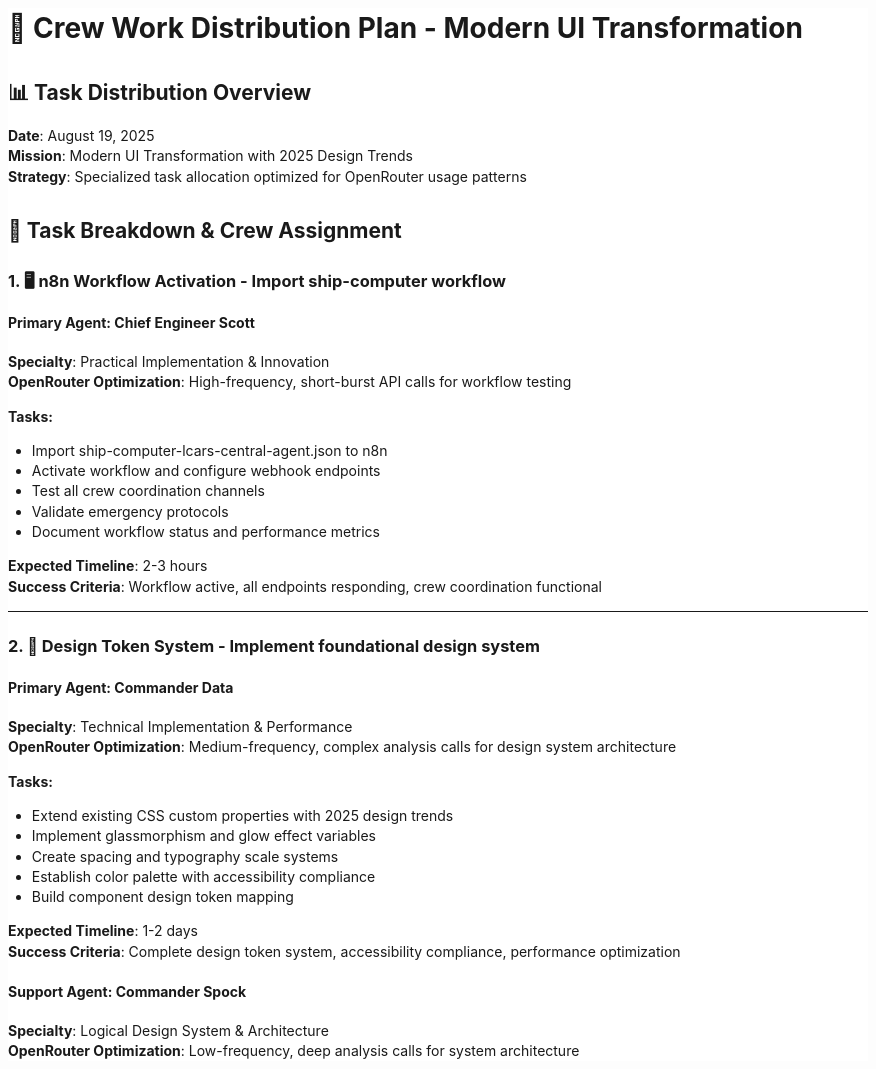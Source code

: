 # 🚀 Crew Work Distribution Plan - Modern UI Transformation

## 📊 Task Distribution Overview
**Date**: August 19, 2025  
**Mission**: Modern UI Transformation with 2025 Design Trends  
**Strategy**: Specialized task allocation optimized for OpenRouter usage patterns  

## 🎯 Task Breakdown & Crew Assignment

### 1. 🖥️ **n8n Workflow Activation - Import ship-computer workflow**

#### **Primary Agent: Chief Engineer Scott**
**Specialty**: Practical Implementation & Innovation  
**OpenRouter Optimization**: High-frequency, short-burst API calls for workflow testing

**Tasks:**
- Import ship-computer-lcars-central-agent.json to n8n
- Activate workflow and configure webhook endpoints
- Test all crew coordination channels
- Validate emergency protocols
- Document workflow status and performance metrics

**Expected Timeline**: 2-3 hours  
**Success Criteria**: Workflow active, all endpoints responding, crew coordination functional

---

### 2. 🎨 **Design Token System - Implement foundational design system**

#### **Primary Agent: Commander Data**
**Specialty**: Technical Implementation & Performance  
**OpenRouter Optimization**: Medium-frequency, complex analysis calls for design system architecture

**Tasks:**
- Extend existing CSS custom properties with 2025 design trends
- Implement glassmorphism and glow effect variables
- Create spacing and typography scale systems
- Establish color palette with accessibility compliance
- Build component design token mapping

**Expected Timeline**: 1-2 days  
**Success Criteria**: Complete design token system, accessibility compliance, performance optimization

#### **Support Agent: Commander Spock**
**Specialty**: Logical Design System & Architecture  
**OpenRouter Optimization**: Low-frequency, deep analysis calls for system architecture
